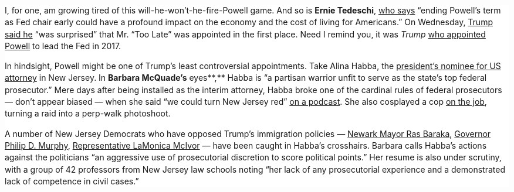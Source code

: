 I, for one, am growing tired of this will-he-won’t-he-fire-Powell game. And so is **Ernie Tedeschi**, [who says](https://links.message.bloomberg.com/s/c/YsPH1d7jTI_vbZeV07pEJmMlUlPTjwX2XqBqzru7uIW2o-_gREc0K50HqCAVcELNMLU-1wNinPRdXFbMr128Fmrz-BZthWK9BLxF_eSrTBA-KdA1ZxxuYVjl_ucL4wKzkdOQglfZ16YIsEmiSLetoQb-4MabX6SUU9XX_GooqFQil2k6ab0EXb33GQ0WL1rYnn4WvQZiu7DNWzNxBRBCPCcX25syovS3aRcvRd7IJNfRf1jzlPmoBGO-RuGd80E3X2_arNWNUfRlcb1FqzIN7WfRfCygseu74Tfb9GdO_B0KmHE5bRZJwaEkWkiwswJ0aLaLHn8LXfVzckLTnHYXa__nx5Og2iuF47pHyGxFEkNPUo0qNmr_wOJ15A8/rWvY5Vqebvc9NwMai06ckEG241bAUERO/10) “ending Powell’s term as Fed chair early could have a profound impact on the economy and the cost of living for Americans.” On Wednesday, [Trump said he](https://links.message.bloomberg.com/s/c/CQT_xjAjSC5M2z9F5ROW8VGWYL2SIVssMVlkEGYbIsnV10iafuTDsJbDAiUWgEgMHm3xwlnVLJAUJ8fcLINN_SmIhufHzP87K0sVmAhXBjpqK_Y91A8zxwKefmsK0YUHY2PI87aXkws11Z1WRX91PPbvRLN0R8Dpilxmeri-PTnpVerM4FU8_jDggydl50pn0v62I_rVL3YA1VPRKYlVtX39UcwxZCpXmNCpRRDvUAB8tXsQ6CcDNSTWiOES-nyIgy983odiG-hbqSVyi0J8U-FGbjYe9O_YY83w0QkPEN41qzM4DPHWhLmxsuGZ1ocI4pHJ4b2T6lxdijeX3_akn0WiIiR9h_eUGWSQdgucLYMATfnUDSbKnkaethU/oYC7SXNaWv7XoWMqudvd02W3rUvXt1_g/10) “was surprised” that Mr. “Too Late” was appointed in the first place. Need I remind you, it was *Trump* [who appointed Powell](https://links.message.bloomberg.com/s/c/JxErVpLwyr2DLYMtOuzzJBSQyH_FxHa3Aie8WTXcNKWMvdBz_bZIiS544qQBmg5G8Lhjnr-4Cq-J7aY97UCAzzolq9vZpA2AIF7gvJeZ6WUdRS_jvjtmfkQibBqKT_6XqpFMxFMIR7h9VdqMsVVfsAI0mR9GzoFL6pt36fHxOIQrwYdloWURkhpiKjzgQ2nuVxVRNyRQFUQhs2AGDvy1xg2CYYNciYQpPo4Sdtug18CAg2RzL8cvekcAf8b0WuZZI0rll7sLpfHk9t1Ep5ZRyIT_DEJcqVaX3lj3ld4Tx0fq_46svSW8sCW_EZPa39SzbUjAC-QDYUDHW3j3sQCUJsIsrab6VU8eHFodXFyeD7Etkh-HpJDIp-uBVFw/Qyvp7d44nEkRac3_hVJuM96al0uZ5b0v/10) to lead the Fed in 2017.

In hindsight, Powell might be one of Trump’s least controversial appointments. Take Alina Habba, the [president’s nominee for US attorney](https://links.message.bloomberg.com/s/c/UrtVNczivixwSzGYCwxgngOCILN2Q486GEYAOpEeJmYF3nKjyNeIJC6ksBpXqf_PWremfnLmNIBtFEKWgLW6ajyk8nZnzYXS8rQ2YA1Id9Zfe9weSJCCTBdvmqstUBHOG7L22jFd9tZcV95Tx4Ui6k_VAJ0WMTmyTJwKYDIuovNs6Nk8kgUaKuu_J1eBSEloXnV54RbUWY3DoQCh3yuLF1g_lBEo8vm-4KB_eg18HlvRksaH1lcYvRala9r63TjkqgQjeaL7PHHEtaJ60ZnIxrDZ9LP2xuxGX80lDqOytIFdOr2jG1q_bWxxoORrGPfRZ5TOdKVRdR5osFSroH-xghCBCJLIO1F40bgdiJbEHUyYGlLUavDzF-BBC8Y/kwqrVBom3oSdT8ETaMDHG_vVs-Jez_N8/10) in New Jersey. In **Barbara McQuade’s** eyes**,** Habba is “a partisan warrior unfit to serve as the state’s top federal prosecutor.” Mere days after being installed as the interim attorney, Habba broke one of the cardinal rules of federal prosecutors — don’t appear biased — when she said “we could turn New Jersey red” [on a podcast](https://links.message.bloomberg.com/s/c/MQPEQmbAnDUsq_mso6DbQ1dfp3mMD1LoHIpoSAZ8O3wuyRsWt-15eqAczJWGispVgEyt_2HKlw5-h6o1oJeJw3_ceg-4GXss7RZrp2SIpu1nFMN6XQS175wnPZfqgB4CYelX7z9Cm97PUx4OoYC9xcdV0AS3YjRHwVBzcqu4VyVTCxmsHX7RIsMyDJvmnDQCQxBuBB1lKSdcpvgkyE2_C_HtLUsatQotWOtLXuBVrQFdk2FlHinfdEVeMP04ImbXI0IP-RWMaxnWQdl2LxOOvhkA6NNl8kopoMn2f9EuQCJanQG3OTFdaQdJLe8iVtotbOvPp_02fG7wG1KXDwda7h3UysbgDbprJwjypoGppSV6eYxUNyEA13gqtpY/OoCoVGwMbRJZPebqWv5a-pODnwKjqOfT/10). She also cosplayed a cop [on the job](https://links.message.bloomberg.com/s/c/NSgCm7NQ4ZQnGovW5Wmd0krIMH9M6PpWYQLsrULw-G2O-0kLzRgrnWICTLqBGins_xIXr5IKH57SleivybifgSUxzimQdjM7sdRN4apN89y2fq0p0mOpqK_i_aJ-talKpIvnJ7sBXYnp0hiab-OMm-5YLbUD-DCvABUvVzjlBW-4tPFRuxMcN5FrGypzUSayfjfe-3A-7O416d_iyUf5S5Yo4dYO6mVQEJYepbBUzLY1e0wAGb9vPqqhgcvOIvEba2-8YEykJISk_6yqxXv9HF2N1Z0Gvzsr8YAiKykEtmOVJj613kh5yB9rEQifXQE6v2mlKkF3z1e7etgfqKaWC381ZasKaRdQK8M2Y1YSqunWFELPHiYfyGz_G9E/8T5Ja56vMo9oje_Lo6n1Fb7EkZ8IO-QL/10), turning a raid into a perp-walk photoshoot.

A number of New Jersey Democrats who have opposed Trump’s immigration policies — [Newark Mayor Ras Baraka](https://links.message.bloomberg.com/s/c/9HFg87nX2ku7GnNwIqpZSyjE9O8euUDEi2ngZXaDTP54pYqvxgvTOi_qY1scFNKHIZ9JedP2rf6Ab5hLlcgy5h1dHeOyqlsWgsCUq7_XImiF2KNb_LJ3UgEa34iIr9sSu8INg4u-c2QYplaNb_Dqu8-LkMEyTnQebMww41O2Y3gARZOmF9-L-5WbORZB6akg6vnmZ-Ujt27PLZ7JREbNaMGDWGQzUN0yI2JJrjmD-N8BEeNr-YZ1pbLZy8wCEglpVU3KVZHNAcCqO7B03JwdF0JNobPEo9569dv3D7xaT7XH0xzYKV5JK4WpxQthYzMDLpQVw8-QX_kHHQxfq0IiiT5tNdw5jOpGz0rmh3ji-g8bIJZvpB45jn0rtVQ/u8OORsGJHcG_iSk7erlbCQOXx4F9mT2-/10), [Governor Philip D. Murphy](https://links.message.bloomberg.com/s/c/dbvmEbS3I0L82u79ktiqInbzubQKuTYu03MjOT_P5HdoSfMAbWgw3SlJUSqC1kf289QGq2EckhBqvDSwAca4nmBZQCr8SvKfUUfGgp15xbZOIG2-NSWSKIX0ZxpSJy8WOHJlzp5JZ72QGfh6l75qrF1QPMP43weQ3r6nb50WK1KpXpuqqDIRuOeGmrDPQL_ixxjoJf0Hudi3aHY24OHwPUIjVIN__ghzEQTEROILF5W8r2jWiRCz5FP3gFxFB616kzjJhMemSSjcS5IrFudrhYokD23gC_QFUIByt7TuCHI-_QkTPdXNGBXFSY7KX4GqbqVUH015mw67venAA5bSzC0o4WsEfM8ztnvvH7F-d1QQAxJ1WOCMHzfAIdk/-IZ7Yc2wPIjWVDdH4JjTIHc7D4R5s4Nd/10), [Representative LaMonica McIvor](https://links.message.bloomberg.com/s/c/Dq5BbTr-1JTfD2hv9kv4WYYkDDqomSmySIuyrlpyMmiup68ZFEKTmxwYruHrWY1KvC0oyPKPbK-oImlsZRyM9hIBE7AQD6WUvJgAxRGpvv2XhZ1UM9c2DD6BjTuiayCIreWPs5QTeurCVdOEP1B34lQeGFi2hVkcxXECt06_kR_7fpxlMz5H3dmRWwUOFjZnSA7j1ybFTTLUpjEYB1B9yJciTDRdzRbnnXGEntUDvx5xoLmXkg4x3mwWNlYQ__93XaRqV93iUZcrFpACK54g-uTvw-kUqS5yNJZqhjeRYJP1CZ2ZhGIvOTX4Qp1O_Ognb2M6ttjod4jmo94VMSreGMm6ofg2ty7nnRWPvaumfP17-2iJxD8TL_IlwYY/hXLhW_gvpQmi0cy0ljxyh4QpKc98ulOt/10) — have been caught in Habba’s crosshairs. Barbara calls Habba’s actions against the politicians “an aggressive use of prosecutorial discretion to score political points.” Her resume is also under scrutiny, with a group of 42 professors from New Jersey law schools noting “her lack of any prosecutorial experience and a demonstrated lack of competence in civil cases.”
